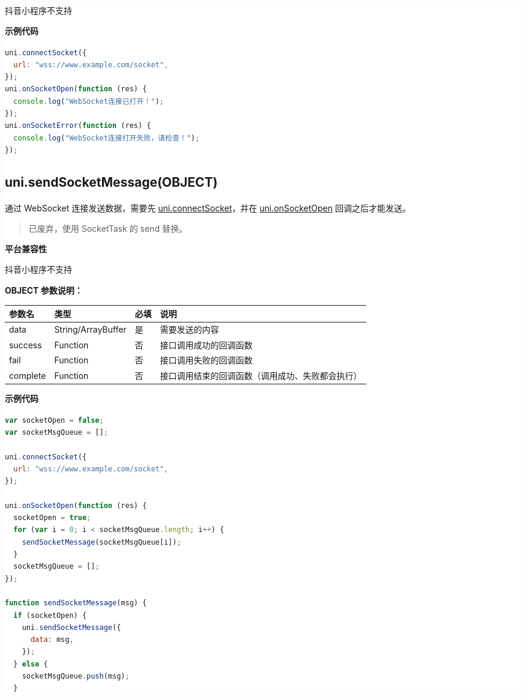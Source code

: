 抖音小程序不支持



**示例代码**

```javascript
uni.connectSocket({
  url: "wss://www.example.com/socket",
});
uni.onSocketOpen(function (res) {
  console.log("WebSocket连接已打开！");
});
uni.onSocketError(function (res) {
  console.log("WebSocket连接打开失败，请检查！");
});
```

## uni.sendSocketMessage(OBJECT)

通过 WebSocket 连接发送数据，需要先 [uni.connectSocket](/api/request/websocket?id=connectsocket)，并在 [uni.onSocketOpen](/api/request/websocket?id=onsocketopen) 回调之后才能发送。

> 已废弃，使用 SocketTask 的 send 替换。

**平台兼容性**

抖音小程序不支持



**OBJECT 参数说明：**

| 参数名   | 类型               | 必填 | 说明                                             |
| :------- | :----------------- | :--- | :----------------------------------------------- |
| data     | String/ArrayBuffer | 是   | 需要发送的内容                                   |
| success  | Function           | 否   | 接口调用成功的回调函数                           |
| fail     | Function           | 否   | 接口调用失败的回调函数                           |
| complete | Function           | 否   | 接口调用结束的回调函数（调用成功、失败都会执行） |



**示例代码**

```javascript
var socketOpen = false;
var socketMsgQueue = [];

uni.connectSocket({
  url: "wss://www.example.com/socket",
});

uni.onSocketOpen(function (res) {
  socketOpen = true;
  for (var i = 0; i < socketMsgQueue.length; i++) {
    sendSocketMessage(socketMsgQueue[i]);
  }
  socketMsgQueue = [];
});

function sendSocketMessage(msg) {
  if (socketOpen) {
    uni.sendSocketMessage({
      data: msg,
    });
  } else {
    socketMsgQueue.push(msg);
  }
```